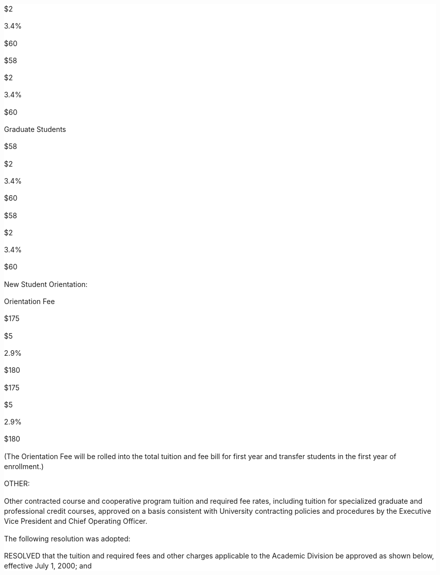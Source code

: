 $2

3.4%

$60

$58

$2

3.4%

$60

Graduate Students

$58

$2

3.4%

$60

$58

$2

3.4%

$60

New Student Orientation:

Orientation Fee

$175

$5

2.9%

$180

$175

$5

2.9%

$180

(The Orientation Fee will be rolled into the total tuition and fee bill for first year and transfer students in the first year of enrollment.)

OTHER:

Other contracted course and cooperative program tuition and required fee rates, including tuition for specialized graduate and professional credit courses, approved on a basis consistent with University contracting policies and procedures by the Executive Vice President and Chief Operating Officer.

The following resolution was adopted:

RESOLVED that the tuition and required fees and other charges applicable to the Academic Division be approved as shown below, effective July 1, 2000; and
